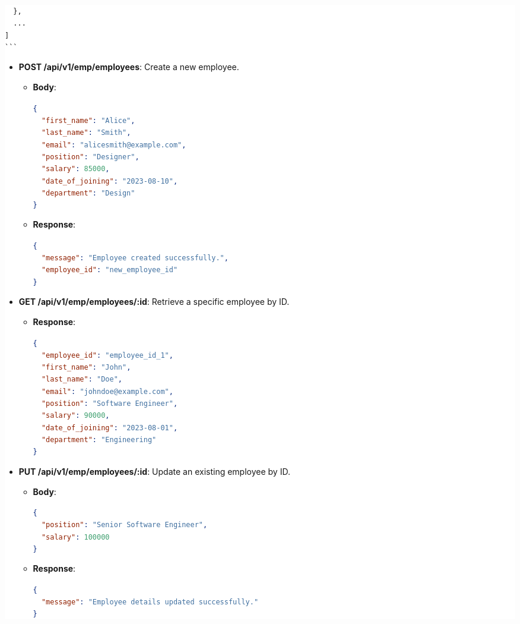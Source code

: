       },
      ...
    ]
    ```

- **POST /api/v1/emp/employees**: Create a new employee.
  - **Body**:
    ```json
    {
      "first_name": "Alice",
      "last_name": "Smith",
      "email": "alicesmith@example.com",
      "position": "Designer",
      "salary": 85000,
      "date_of_joining": "2023-08-10",
      "department": "Design"
    }
    ```
  - **Response**: 
    ```json
    {
      "message": "Employee created successfully.",
      "employee_id": "new_employee_id"
    }
    ```

- **GET /api/v1/emp/employees/:id**: Retrieve a specific employee by ID.
  - **Response**:
    ```json
    {
      "employee_id": "employee_id_1",
      "first_name": "John",
      "last_name": "Doe",
      "email": "johndoe@example.com",
      "position": "Software Engineer",
      "salary": 90000,
      "date_of_joining": "2023-08-01",
      "department": "Engineering"
    }
    ```

- **PUT /api/v1/emp/employees/:id**: Update an existing employee by ID.
  - **Body**:
    ```json
    {
      "position": "Senior Software Engineer",
      "salary": 100000
    }
    ```
  - **Response**: 
    ```json
    {
      "message": "Employee details updated successfully."
    }
    ```
